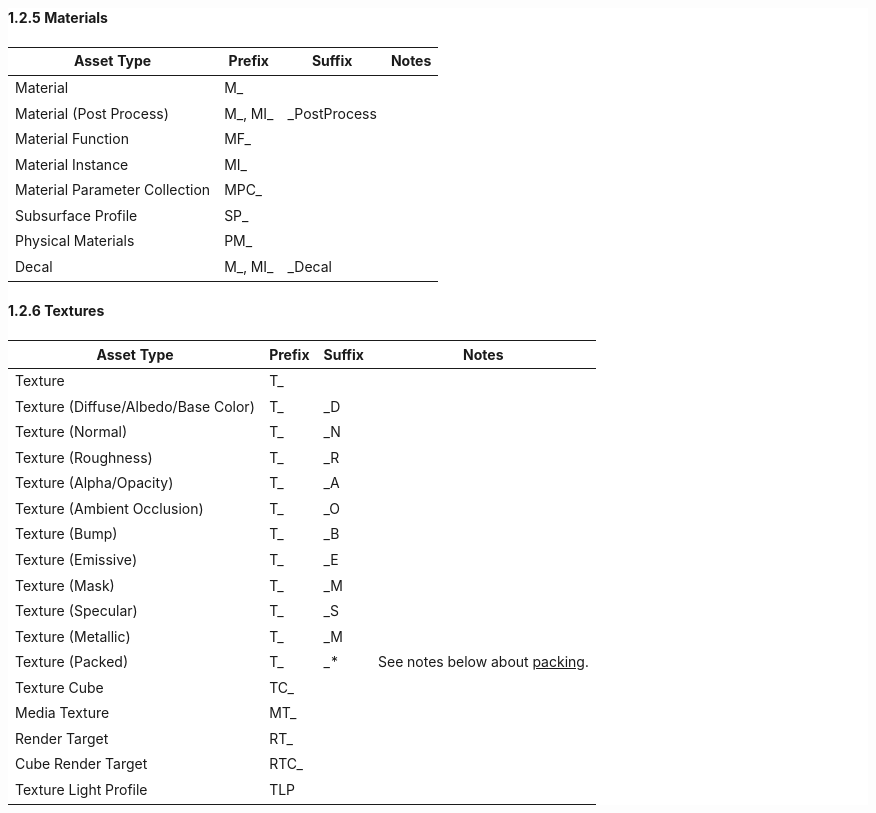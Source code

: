 <a name="anc-materials"></a>
<a name="1.2.5"></a>
#### 1.2.5 Materials

| Asset Type                    | Prefix     | Suffix     | Notes                            |
| ----------------------------- | ---------- | ---------- | -------------------------------- |
| Material                      | M_         |            |                                  |
| Material (Post Process)       | M_, MI_    | _PostProcess |                                |
| Material Function             | MF_        |            |                                  |
| Material Instance             | MI_        |            |                                  |
| Material Parameter Collection | MPC_       |            |                                  |
| Subsurface Profile            | SP_        |            |                                  |
| Physical Materials            | PM_        |            |                                  |
| Decal                         | M_, MI_    | _Decal     |                                  |

<a name="anc-textures"></a>
<a name="1.2.6"></a>
#### 1.2.6 Textures

| Asset Type              | Prefix     | Suffix     | Notes                            |
| ----------------------- | ---------- | ---------- | -------------------------------- |
| Texture                 | T_         |            |                                  |
| Texture (Diffuse/Albedo/Base Color)| T_ | _D      |                                  |
| Texture (Normal)        | T_         | _N         |                                  |
| Texture (Roughness)     | T_         | _R         |                                  |
| Texture (Alpha/Opacity) | T_         | _A         |                                  |
| Texture (Ambient Occlusion) | T_     | _O         |                                  |
| Texture (Bump)          | T_         | _B         |                                  |
| Texture (Emissive)      | T_         | _E         |                                  |
| Texture (Mask)          | T_         | _M         |                                  |
| Texture (Specular)      | T_         | _S         |                                  |
| Texture (Metallic)      | T_         | _M         |                                  |
| Texture (Packed)        | T_         | _*         | See notes below about [packing](#anc-textures-packing). |
| Texture Cube            | TC_        |            |                                  |
| Media Texture           | MT_        |            |                                  |
| Render Target           | RT_        |            |                                  |
| Cube Render Target      | RTC_       |            |                                  |
| Texture Light Profile   | TLP        |            |                                  |

